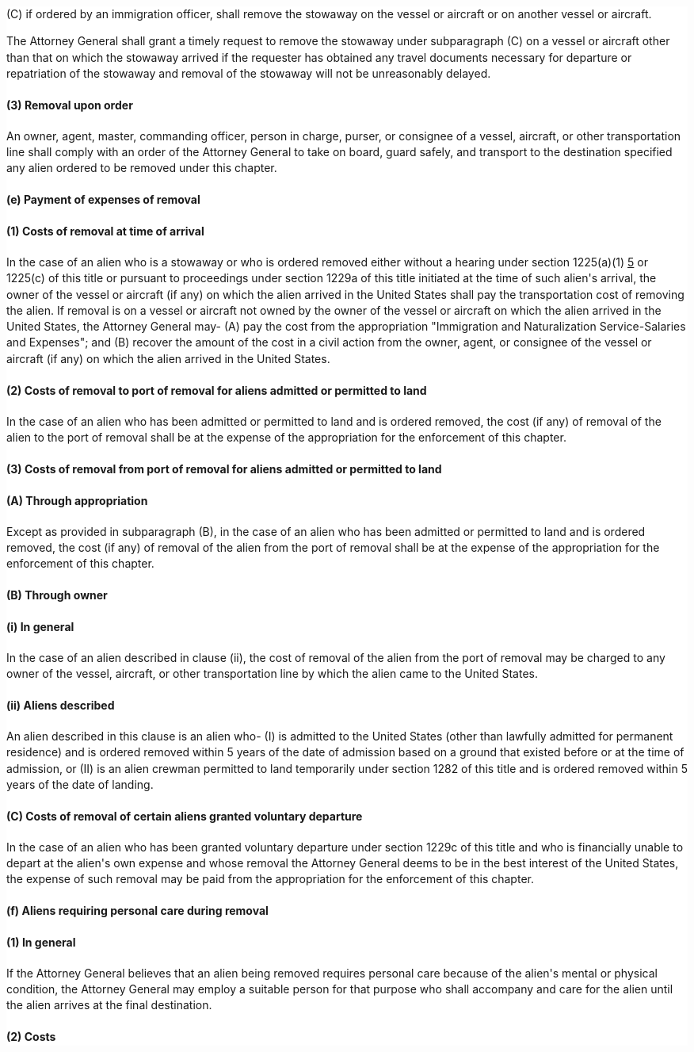 (C) if ordered by an immigration officer, shall remove the stowaway on the vessel or aircraft or on another vessel or aircraft.
  
The Attorney General shall grant a timely request to remove the stowaway under subparagraph (C) on a vessel or aircraft other than that on which the stowaway arrived if the requester has obtained any travel documents necessary for departure or repatriation of the stowaway and removal of the stowaway will not be unreasonably delayed.
#### (3) Removal upon order
An owner, agent, master, commanding officer, person in charge, purser, or consignee of a vessel, aircraft, or other transportation line shall comply with an order of the Attorney General to take on board, guard safely, and transport to the destination specified any alien ordered to be removed under this chapter.
#### (e) Payment of expenses of removal
#### (1) Costs of removal at time of arrival
In the case of an alien who is a stowaway or who is ordered removed either without a hearing under section 1225(a)(1) [5](#1231_5_target) or 1225(c) of this title or pursuant to proceedings under section 1229a of this title initiated at the time of such alien's arrival, the owner of the vessel or aircraft (if any) on which the alien arrived in the United States shall pay the transportation cost of removing the alien. If removal is on a vessel or aircraft not owned by the owner of the vessel or aircraft on which the alien arrived in the United States, the Attorney General may-
(A) pay the cost from the appropriation "Immigration and Naturalization Service-Salaries and Expenses"; and
(B) recover the amount of the cost in a civil action from the owner, agent, or consignee of the vessel or aircraft (if any) on which the alien arrived in the United States.
#### (2) Costs of removal to port of removal for aliens admitted or permitted to land
In the case of an alien who has been admitted or permitted to land and is ordered removed, the cost (if any) of removal of the alien to the port of removal shall be at the expense of the appropriation for the enforcement of this chapter.
#### (3) Costs of removal from port of removal for aliens admitted or permitted to land
#### (A) Through appropriation
Except as provided in subparagraph (B), in the case of an alien who has been admitted or permitted to land and is ordered removed, the cost (if any) of removal of the alien from the port of removal shall be at the expense of the appropriation for the enforcement of this chapter.
#### (B) Through owner
#### (i) In general
In the case of an alien described in clause (ii), the cost of removal of the alien from the port of removal may be charged to any owner of the vessel, aircraft, or other transportation line by which the alien came to the United States.
#### (ii) Aliens described
An alien described in this clause is an alien who-
(I) is admitted to the United States (other than lawfully admitted for permanent residence) and is ordered removed within 5 years of the date of admission based on a ground that existed before or at the time of admission, or
(II) is an alien crewman permitted to land temporarily under section 1282 of this title and is ordered removed within 5 years of the date of landing.
#### (C) Costs of removal of certain aliens granted voluntary departure
In the case of an alien who has been granted voluntary departure under section 1229c of this title and who is financially unable to depart at the alien's own expense and whose removal the Attorney General deems to be in the best interest of the United States, the expense of such removal may be paid from the appropriation for the enforcement of this chapter.
#### (f) Aliens requiring personal care during removal
#### (1) In general
If the Attorney General believes that an alien being removed requires personal care because of the alien's mental or physical condition, the Attorney General may employ a suitable person for that purpose who shall accompany and care for the alien until the alien arrives at the final destination.
#### (2) Costs